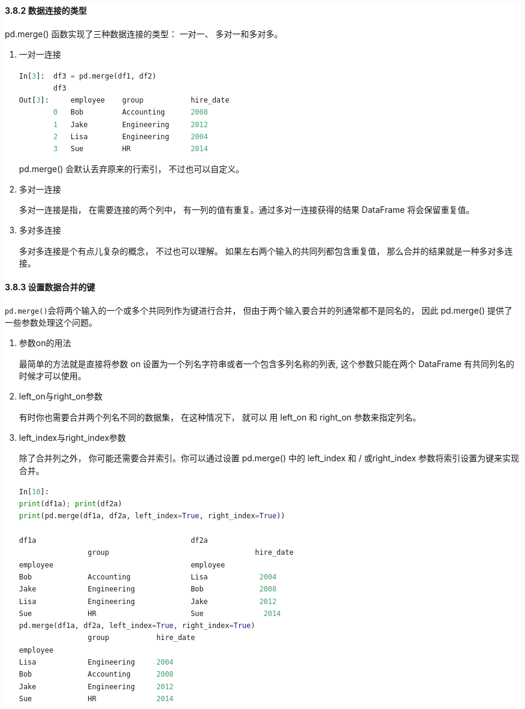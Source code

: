 #### 3.8.2 数据连接的类型

pd.merge() 函数实现了三种数据连接的类型： 一对一、 多对一和多对多。

01. 一对一连接

    ```python
    In[3]:  df3 = pd.merge(df1, df2)
            df3
    Out[3]:     employee    group           hire_date
            0   Bob         Accounting      2008
            1   Jake        Engineering     2012
            2   Lisa        Engineering     2004
            3   Sue         HR              2014
    ```

    pd.merge() 会默认丢弃原来的行索引， 不过也可以自定义。

02. 多对一连接

    多对一连接是指， 在需要连接的两个列中， 有一列的值有重复。通过多对一连接获得的结果 DataFrame 将会保留重复值。

03. 多对多连接

    多对多连接是个有点儿复杂的概念， 不过也可以理解。 如果左右两个输入的共同列都包含重复值， 那么合并的结果就是一种多对多连接。

#### 3.8.3 设置数据合并的键

`pd.merge()`会将两个输入的一个或多个共同列作为键进行合并， 但由于两个输入要合并的列通常都不是同名的， 因此 pd.merge() 提供了一些参数处理这个问题。

01. 参数on的用法

    最简单的方法就是直接将参数 on 设置为一个列名字符串或者一个包含多列名称的列表, 这个参数只能在两个 DataFrame 有共同列名的时候才可以使用。

02. left_on与right_on参数

    有时你也需要合并两个列名不同的数据集， 在这种情况下， 就可以
    用 left_on 和 right_on 参数来指定列名。

03. left_index与right_index参数

    除了合并列之外， 你可能还需要合并索引。你可以通过设置 pd.merge() 中的 left_index 和 / 或right_index 参数将索引设置为键来实现合并。

    ```python
    In[10]:
    print(df1a); print(df2a)
    print(pd.merge(df1a, df2a, left_index=True, right_index=True))

    df1a                                    df2a
                    group                                  hire_date
    employee                                employee
    Bob             Accounting              Lisa            2004
    Jake            Engineering             Bob             2008
    Lisa            Engineering             Jake            2012
    Sue             HR                      Sue              2014
    pd.merge(df1a, df2a, left_index=True, right_index=True)
                    group           hire_date
    employee
    Lisa            Engineering     2004
    Bob             Accounting      2008
    Jake            Engineering     2012
    Sue             HR              2014
    ```
